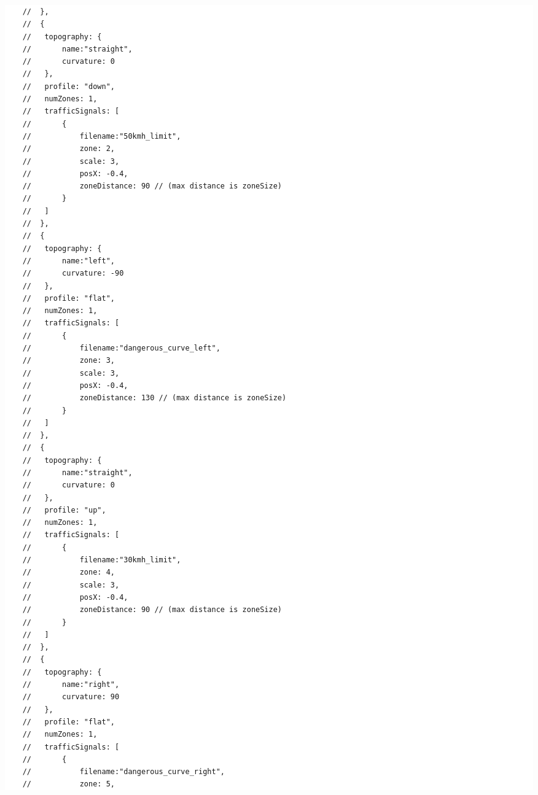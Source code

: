 ```
    //  },
    //  {
    //   topography: {
    //       name:"straight",
    //       curvature: 0
    //   },
    //   profile: "down",
    //   numZones: 1,
    //   trafficSignals: [
    //       {
    //           filename:"50kmh_limit",
    //           zone: 2,
    //           scale: 3,
    //           posX: -0.4,
    //           zoneDistance: 90 // (max distance is zoneSize) 
    //       }
    //   ]
    //  },
    //  {
    //   topography: {
    //       name:"left",
    //       curvature: -90
    //   },
    //   profile: "flat",
    //   numZones: 1,
    //   trafficSignals: [
    //       {
    //           filename:"dangerous_curve_left",
    //           zone: 3,
    //           scale: 3,
    //           posX: -0.4,
    //           zoneDistance: 130 // (max distance is zoneSize) 
    //       }
    //   ]
    //  },
    //  {
    //   topography: {
    //       name:"straight",
    //       curvature: 0
    //   },
    //   profile: "up",
    //   numZones: 1,
    //   trafficSignals: [
    //       {
    //           filename:"30kmh_limit",
    //           zone: 4,
    //           scale: 3,
    //           posX: -0.4,
    //           zoneDistance: 90 // (max distance is zoneSize) 
    //       }
    //   ]
    //  },
    //  {
    //   topography: {
    //       name:"right",
    //       curvature: 90
    //   },
    //   profile: "flat",
    //   numZones: 1,
    //   trafficSignals: [
    //       {
    //           filename:"dangerous_curve_right",
    //           zone: 5,
```